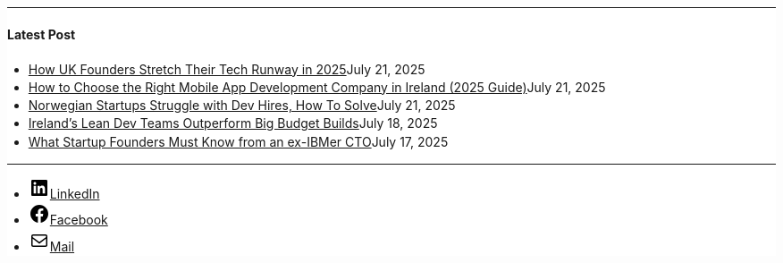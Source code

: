 


</div></div>
</div>
<div class="wp-block-column is-layout-flow wp-block-column-is-layout-flow" style="flex-basis:30%"><aside class="wp-block-template-part">
<div class="wp-block-group is-layout-flow wp-container-core-group-is-layout-0ba1ad86 wp-block-group-is-layout-flow" style="padding-right:0;padding-left:0">
<hr class="wp-block-separator has-text-color has-contrast-color has-alpha-channel-opacity has-contrast-background-color has-background is-style-wide"/>
<h4 class="wp-block-heading has-large-font-size"><strong>Latest Post</strong></h4>
<ul class="wp-block-latest-posts__list has-dates wp-block-latest-posts" style="margin-top:0;margin-bottom:0;margin-left:0;margin-right:0;"><li><a class="wp-block-latest-posts__post-title" href="https://www.devcentrehouse.eu/blogs/uk-founders-tech-runway-strategies-2025/">How UK Founders Stretch Their Tech Runway in 2025</a><time class="wp-block-latest-posts__post-date" datetime="2025-07-21T12:16:21+00:00">July 21, 2025</time></li>
<li><a class="wp-block-latest-posts__post-title" href="https://www.devcentrehouse.eu/blogs/how-to-choose-the-right-mobile-app-development-company-in-ireland-2025-guide/">How to Choose the Right Mobile App Development Company in Ireland (2025 Guide)</a><time class="wp-block-latest-posts__post-date" datetime="2025-07-21T12:04:38+00:00">July 21, 2025</time></li>
<li><a class="wp-block-latest-posts__post-title" href="https://www.devcentrehouse.eu/blogs/norwegian-startups-developer-hiring-challenges/">Norwegian Startups Struggle with Dev Hires, How To Solve</a><time class="wp-block-latest-posts__post-date" datetime="2025-07-21T12:02:22+00:00">July 21, 2025</time></li>
<li><a class="wp-block-latest-posts__post-title" href="https://www.devcentrehouse.eu/blogs/irelands-lean-dev-teams-outperform-big-budget-builds/">Ireland’s Lean Dev Teams Outperform Big Budget Builds</a><time class="wp-block-latest-posts__post-date" datetime="2025-07-18T13:10:01+00:00">July 18, 2025</time></li>
<li><a class="wp-block-latest-posts__post-title" href="https://www.devcentrehouse.eu/blogs/what-startup-founders-must-know-from-an-ex-ibmer-cto/">What Startup Founders Must Know from an ex-IBMer CTO</a><time class="wp-block-latest-posts__post-date" datetime="2025-07-17T14:38:33+00:00">July 17, 2025</time></li>
</ul>
<hr class="wp-block-separator has-text-color has-contrast-color has-alpha-channel-opacity has-contrast-background-color has-background is-style-wide"/>
<ul class="wp-block-social-links is-layout-flex wp-block-social-links-is-layout-flex"><li class="wp-social-link wp-social-link-linkedin wp-block-social-link"><a class="wp-block-social-link-anchor" href="https://www.linkedin.com/company/devcentrehouse/"><svg aria-hidden="true" focusable="false" height="24" version="1.1" viewbox="0 0 24 24" width="24" xmlns="http://www.w3.org/2000/svg"><path d="M19.7,3H4.3C3.582,3,3,3.582,3,4.3v15.4C3,20.418,3.582,21,4.3,21h15.4c0.718,0,1.3-0.582,1.3-1.3V4.3 C21,3.582,20.418,3,19.7,3z M8.339,18.338H5.667v-8.59h2.672V18.338z M7.004,8.574c-0.857,0-1.549-0.694-1.549-1.548 c0-0.855,0.691-1.548,1.549-1.548c0.854,0,1.547,0.694,1.547,1.548C8.551,7.881,7.858,8.574,7.004,8.574z M18.339,18.338h-2.669 v-4.177c0-0.996-0.017-2.278-1.387-2.278c-1.389,0-1.601,1.086-1.601,2.206v4.249h-2.667v-8.59h2.559v1.174h0.037 c0.356-0.675,1.227-1.387,2.526-1.387c2.703,0,3.203,1.779,3.203,4.092V18.338z"></path></svg><span class="wp-block-social-link-label screen-reader-text">LinkedIn</span></a></li>
<li class="wp-social-link wp-social-link-facebook wp-block-social-link"><a class="wp-block-social-link-anchor" href="https://www.facebook.com/devcentrehouse"><svg aria-hidden="true" focusable="false" height="24" version="1.1" viewbox="0 0 24 24" width="24" xmlns="http://www.w3.org/2000/svg"><path d="M12 2C6.5 2 2 6.5 2 12c0 5 3.7 9.1 8.4 9.9v-7H7.9V12h2.5V9.8c0-2.5 1.5-3.9 3.8-3.9 1.1 0 2.2.2 2.2.2v2.5h-1.3c-1.2 0-1.6.8-1.6 1.6V12h2.8l-.4 2.9h-2.3v7C18.3 21.1 22 17 22 12c0-5.5-4.5-10-10-10z"></path></svg><span class="wp-block-social-link-label screen-reader-text">Facebook</span></a></li>
<li class="wp-social-link wp-social-link-mail wp-block-social-link"><a class="wp-block-social-link-anchor" href="/cdn-cgi/l/email-protection#88e0edaeabb9b8b0b3e4e7aeabb8bebcb3ecaeabb9b8b9b3feebaeabb9b8b9b3e6fcaeabb9b9bcb3ede0e7aeabb9b9bfb3aeabb9b9bdb3edaeabb8bcbeb3aeabb9b8b9b3fd"><svg aria-hidden="true" focusable="false" height="24" version="1.1" viewbox="0 0 24 24" width="24" xmlns="http://www.w3.org/2000/svg"><path d="M19,5H5c-1.1,0-2,.9-2,2v10c0,1.1.9,2,2,2h14c1.1,0,2-.9,2-2V7c0-1.1-.9-2-2-2zm.5,12c0,.3-.2.5-.5.5H5c-.3,0-.5-.2-.5-.5V9.8l7.5,5.6,7.5-5.6V17zm0-9.1L12,13.6,4.5,7.9V7c0-.3.2-.5.5-.5h14c.3,0,.5.2.5.5v.9z"></path></svg><span class="wp-block-social-link-label screen-reader-text">Mail</span></a></li>